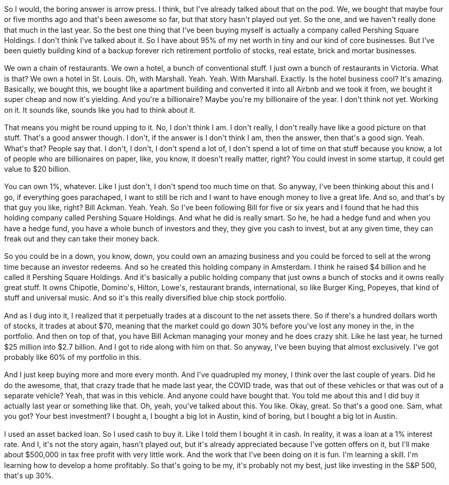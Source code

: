 So I would, the boring answer is arrow press. I think, but I've already talked about that on the pod. We, we bought that maybe four or five months ago and that's been awesome so far, but that story hasn't played out yet. So the one, and we haven't really done that much in the last year. So the best one thing that I've been buying myself is actually a company called Pershing Square Holdings. I don't think I've talked about it. So I have about 95% of my net worth in tiny and our kind of core businesses. But I've been quietly building kind of a backup forever rich retirement portfolio of stocks, real estate, brick and mortar businesses.

We own a chain of restaurants. We own a hotel, a bunch of conventional stuff. I just own a bunch of restaurants in Victoria. What is that? We own a hotel in St. Louis. Oh, with Marshall. Yeah. Yeah. With Marshall. Exactly. Is the hotel business cool? It's amazing. Basically, we bought this, we bought like a apartment building and converted it into all Airbnb and we took it from, we bought it super cheap and now it's yielding. And you're a billionaire? Maybe you're my billionaire of the year. I don't think not yet. Working on it. It sounds like, sounds like you had to think about it.

That means you might be round upping to it. No, I don't think I am. I don't really, I don't really have like a good picture on that stuff. That's a good answer though. I don't, if the answer is I don't think I am, then the answer, then that's a good sign. Yeah. What's that? People say that. I don't, I don't, I don't spend a lot of, I don't spend a lot of time on that stuff because you know, a lot of people who are billionaires on paper, like, you know, it doesn't really matter, right? You could invest in some startup, it could get value to $20 billion.

You can own 1%, whatever. Like I just don't, I don't spend too much time on that. So anyway, I've been thinking about this and I go, if everything goes parachaped, I want to still be rich and I want to have enough money to live a great life. And so, and that's by that guy you like, right? Bill Ackman. Yeah. Yeah. So I've been following Bill for five or six years and I found that he had this holding company called Pershing Square Holdings. And what he did is really smart. So he, he had a hedge fund and when you have a hedge fund, you have a whole bunch of investors and they, they give you cash to invest, but at any given time, they can freak out and they can take their money back.

So you could be in a down, you know, down, you could own an amazing business and you could be forced to sell at the wrong time because an investor redeems. And so he created this holding company in Amsterdam. I think he raised $4 billion and he called it Pershing Square Holdings. And it's basically a public holding company that just owns a bunch of stocks and it owns really great stuff. It owns Chipotle, Domino's, Hilton, Lowe's, restaurant brands, international, so like Burger King, Popeyes, that kind of stuff and universal music. And so it's this really diversified blue chip stock portfolio.

And as I dug into it, I realized that it perpetually trades at a discount to the net assets there. So if there's a hundred dollars worth of stocks, it trades at about $70, meaning that the market could go down 30% before you've lost any money in the, in the portfolio. And then on top of that, you have Bill Ackman managing your money and he does crazy shit. Like he last year, he turned $25 million into $2.7 billion. And I got to ride along with him on that. So anyway, I've been buying that almost exclusively. I've got probably like 60% of my portfolio in this.

And I just keep buying more and more every month. And I've quadrupled my money, I think over the last couple of years. Did he do the awesome, that, that crazy trade that he made last year, the COVID trade, was that out of these vehicles or that was out of a separate vehicle? Yeah, that was in this vehicle. And anyone could have bought that. You told me about this and I did buy it actually last year or something like that. Oh, yeah, you've talked about this. You like. Okay, great. So that's a good one. Sam, what you got? Your best investment? I bought a, I bought a big lot in Austin, kind of boring, but I bought a big lot in Austin.

I used an asset backed loan. So I used cash to buy it. Like I told them I bought it in cash. In reality, it was a loan at a 1% interest rate. And I, it's not the story again, hasn't played out, but it's already appreciated because I've gotten offers on it, but I'll make about $500,000 in tax free profit with very little work. And the work that I've been doing on it is fun. I'm learning a skill. I'm learning how to develop a home profitably. So that's going to be my, it's probably not my best, just like investing in the S&P 500, that's up 30%.
